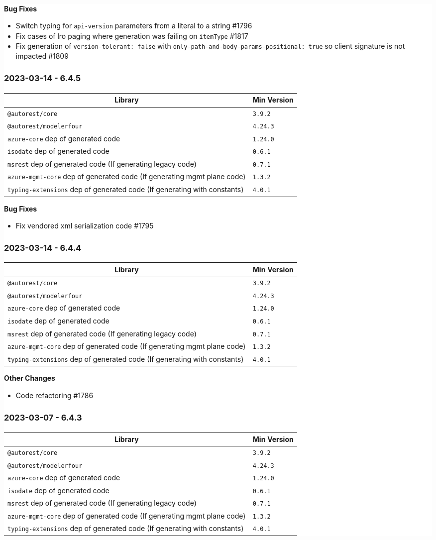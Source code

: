 **Bug Fixes**

- Switch typing for `api-version` parameters from a literal to a string #1796
- Fix cases of lro paging where generation was failing on `itemType` #1817
- Fix generation of `version-tolerant: false` with `only-path-and-body-params-positional: true` so client signature is not impacted #1809

### 2023-03-14 - 6.4.5

| Library                                                                  | Min Version |
| ------------------------------------------------------------------------ | ----------- |
| `@autorest/core`                                                         | `3.9.2`     |
| `@autorest/modelerfour`                                                  | `4.24.3`    |
| `azure-core` dep of generated code                                       | `1.24.0`    |
| `isodate` dep of generated code                                          | `0.6.1`     |
| `msrest` dep of generated code (If generating legacy code)               | `0.7.1`     |
| `azure-mgmt-core` dep of generated code (If generating mgmt plane code)  | `1.3.2`     |
| `typing-extensions` dep of generated code (If generating with constants) | `4.0.1`     |

**Bug Fixes**

- Fix vendored xml serialization code #1795

### 2023-03-14 - 6.4.4

| Library                                                                  | Min Version |
| ------------------------------------------------------------------------ | ----------- |
| `@autorest/core`                                                         | `3.9.2`     |
| `@autorest/modelerfour`                                                  | `4.24.3`    |
| `azure-core` dep of generated code                                       | `1.24.0`    |
| `isodate` dep of generated code                                          | `0.6.1`     |
| `msrest` dep of generated code (If generating legacy code)               | `0.7.1`     |
| `azure-mgmt-core` dep of generated code (If generating mgmt plane code)  | `1.3.2`     |
| `typing-extensions` dep of generated code (If generating with constants) | `4.0.1`     |

**Other Changes**

- Code refactoring #1786

### 2023-03-07 - 6.4.3

| Library                                                                  | Min Version |
| ------------------------------------------------------------------------ | ----------- |
| `@autorest/core`                                                         | `3.9.2`     |
| `@autorest/modelerfour`                                                  | `4.24.3`    |
| `azure-core` dep of generated code                                       | `1.24.0`    |
| `isodate` dep of generated code                                          | `0.6.1`     |
| `msrest` dep of generated code (If generating legacy code)               | `0.7.1`     |
| `azure-mgmt-core` dep of generated code (If generating mgmt plane code)  | `1.3.2`     |
| `typing-extensions` dep of generated code (If generating with constants) | `4.0.1`     |
